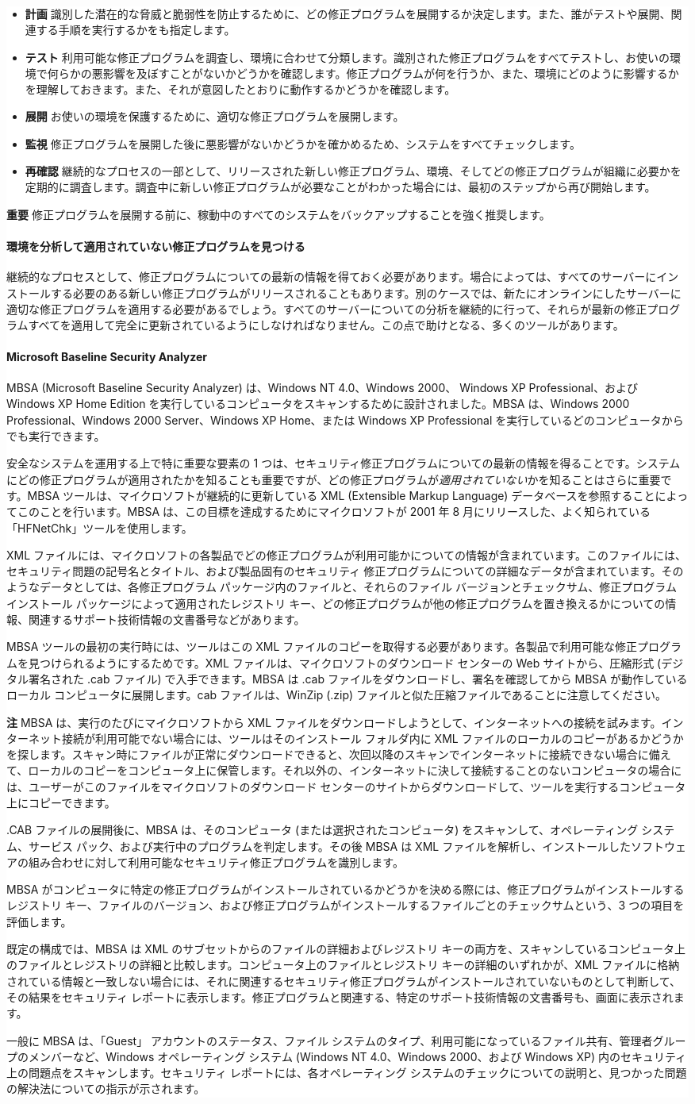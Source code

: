 
- **計画** 識別した潜在的な脅威と脆弱性を防止するために、どの修正プログラムを展開するか決定します。また、誰がテストや展開、関連する手順を実行するかをも指定します。


- **テスト** 利用可能な修正プログラムを調査し、環境に合わせて分類します。識別された修正プログラムをすべてテストし、お使いの環境で何らかの悪影響を及ぼすことがないかどうかを確認します。修正プログラムが何を行うか、また、環境にどのように影響するかを理解しておきます。また、それが意図したとおりに動作するかどうかを確認します。


- **展開** お使いの環境を保護するために、適切な修正プログラムを展開します。


- **監視** 修正プログラムを展開した後に悪影響がないかどうかを確かめるため、システムをすべてチェックします。


- **再確認** 継続的なプロセスの一部として、リリースされた新しい修正プログラム、環境、そしてどの修正プログラムが組織に必要かを定期的に調査します。調査中に新しい修正プログラムが必要なことがわかった場合には、最初のステップから再び開始します。


**重要** 修正プログラムを展開する前に、稼動中のすべてのシステムをバックアップすることを強く推奨します。

#### 環境を分析して適用されていない修正プログラムを見つける

継続的なプロセスとして、修正プログラムについての最新の情報を得ておく必要があります。場合によっては、すべてのサーバーにインストールする必要のある新しい修正プログラムがリリースされることもあります。別のケースでは、新たにオンラインにしたサーバーに適切な修正プログラムを適用する必要があるでしょう。すべてのサーバーについての分析を継続的に行って、それらが最新の修正プログラムすべてを適用して完全に更新されているようにしなければなりません。この点で助けとなる、多くのツールがあります。

#### Microsoft Baseline Security Analyzer

MBSA (Microsoft Baseline Security Analyzer) は、Windows NT 4.0、Windows 2000、 Windows XP Professional、および Windows XP Home Edition を実行しているコンピュータをスキャンするために設計されました。MBSA は、Windows 2000 Professional、Windows 2000 Server、Windows XP Home、または Windows XP Professional を実行しているどのコンピュータからでも実行できます。

安全なシステムを運用する上で特に重要な要素の 1 つは、セキュリティ修正プログラムについての最新の情報を得ることです。システムにどの修正プログラムが適用されたかを知ることも重要ですが、どの修正プログラムが*適用されていない*かを知ることはさらに重要です。MBSA ツールは、マイクロソフトが継続的に更新している XML (Extensible Markup Language) データベースを参照することによってこのことを行います。MBSA は、この目標を達成するためにマイクロソフトが 2001 年 8 月にリリースした、よく知られている「HFNetChk」ツールを使用します。

XML ファイルには、マイクロソフトの各製品でどの修正プログラムが利用可能かについての情報が含まれています。このファイルには、セキュリティ問題の記号名とタイトル、および製品固有のセキュリティ 修正プログラムについての詳細なデータが含まれています。そのようなデータとしては、各修正プログラム パッケージ内のファイルと、それらのファイル バージョンとチェックサム、修正プログラム インストール パッケージによって適用されたレジストリ キー、どの修正プログラムが他の修正プログラムを置き換えるかについての情報、関連するサポート技術情報の文書番号などがあります。

MBSA ツールの最初の実行時には、ツールはこの XML ファイルのコピーを取得する必要があります。各製品で利用可能な修正プログラムを見つけられるようにするためです。XML ファイルは、マイクロソフトのダウンロード センターの Web サイトから、圧縮形式 (デジタル署名された .cab ファイル) で入手できます。MBSA は .cab ファイルをダウンロードし、署名を確認してから MBSA が動作しているローカル コンピュータに展開します。cab ファイルは、WinZip (.zip) ファイルと似た圧縮ファイルであることに注意してください。

**注** MBSA は、実行のたびにマイクロソフトから XML ファイルをダウンロードしようとして、インターネットへの接続を試みます。インターネット接続が利用可能でない場合には、ツールはそのインストール フォルダ内に XML ファイルのローカルのコピーがあるかどうかを探します。スキャン時にファイルが正常にダウンロードできると、次回以降のスキャンでインターネットに接続できない場合に備えて、ローカルのコピーをコンピュータ上に保管します。それ以外の、インターネットに決して接続することのないコンピュータの場合には、ユーザーがこのファイルをマイクロソフトのダウンロード センターのサイトからダウンロードして、ツールを実行するコンピュータ上にコピーできます。

.CAB ファイルの展開後に、MBSA は、そのコンピュータ (または選択されたコンピュータ) をスキャンして、オペレーティング システム、サービス パック、および実行中のプログラムを判定します。その後 MBSA は XML ファイルを解析し、インストールしたソフトウェアの組み合わせに対して利用可能なセキュリティ修正プログラムを識別します。

MBSA がコンピュータに特定の修正プログラムがインストールされているかどうかを決める際には、修正プログラムがインストールするレジストリ キー、ファイルのバージョン、および修正プログラムがインストールするファイルごとのチェックサムという、3 つの項目を評価します。

既定の構成では、MBSA は XML のサブセットからのファイルの詳細およびレジストリ キーの両方を、スキャンしているコンピュータ上のファイルとレジストリの詳細と比較します。コンピュータ上のファイルとレジストリ キーの詳細のいずれかが、XML ファイルに格納されている情報と一致しない場合には、それに関連するセキュリティ修正プログラムがインストールされていないものとして判断して、その結果をセキュリティ レポートに表示します。修正プログラムと関連する、特定のサポート技術情報の文書番号も、画面に表示されます。

一般に MBSA は、「Guest」 アカウントのステータス、ファイル システムのタイプ、利用可能になっているファイル共有、管理者グループのメンバーなど、Windows オペレーティング システム (Windows NT 4.0、Windows 2000、および Windows XP) 内のセキュリティ上の問題点をスキャンします。セキュリティ レポートには、各オペレーティング システムのチェックについての説明と、見つかった問題の解決法についての指示が示されます。
